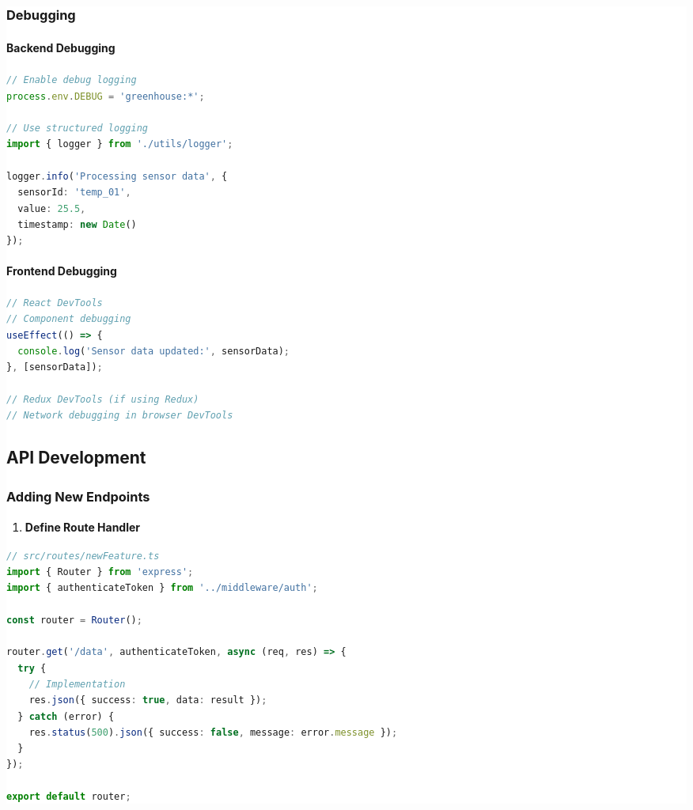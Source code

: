 ### Debugging

#### Backend Debugging
```typescript
// Enable debug logging
process.env.DEBUG = 'greenhouse:*';

// Use structured logging
import { logger } from './utils/logger';

logger.info('Processing sensor data', {
  sensorId: 'temp_01',
  value: 25.5,
  timestamp: new Date()
});
```

#### Frontend Debugging
```typescript
// React DevTools
// Component debugging
useEffect(() => {
  console.log('Sensor data updated:', sensorData);
}, [sensorData]);

// Redux DevTools (if using Redux)
// Network debugging in browser DevTools
```

## API Development

### Adding New Endpoints

1. **Define Route Handler**
```typescript
// src/routes/newFeature.ts
import { Router } from 'express';
import { authenticateToken } from '../middleware/auth';

const router = Router();

router.get('/data', authenticateToken, async (req, res) => {
  try {
    // Implementation
    res.json({ success: true, data: result });
  } catch (error) {
    res.status(500).json({ success: false, message: error.message });
  }
});

export default router;
```
